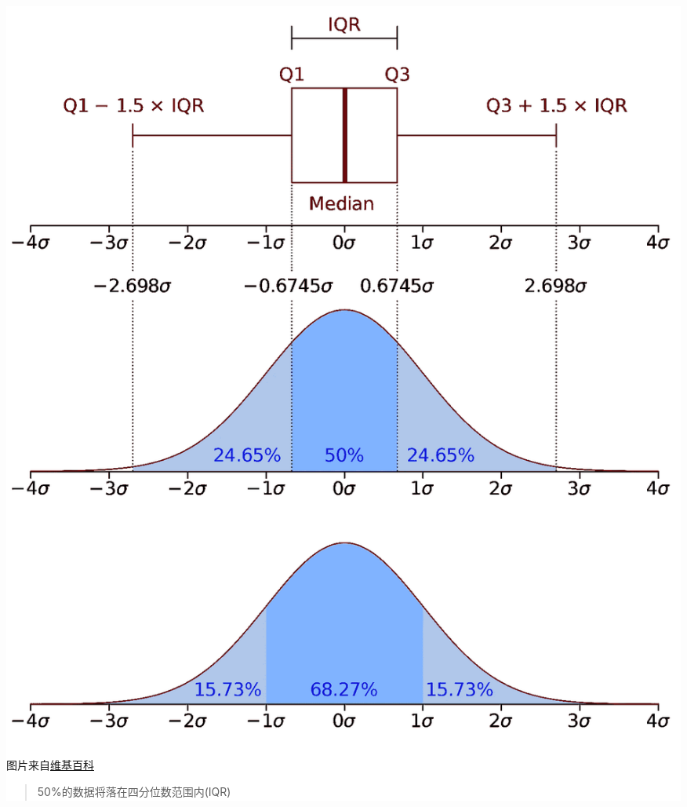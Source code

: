 ![](img/aa833331287fc61939e60741823684b1.png)

图片来自[维基百科](https://en.wikipedia.org/wiki/Interquartile_range)

> 50%的数据将落在四分位数范围内(IQR)
